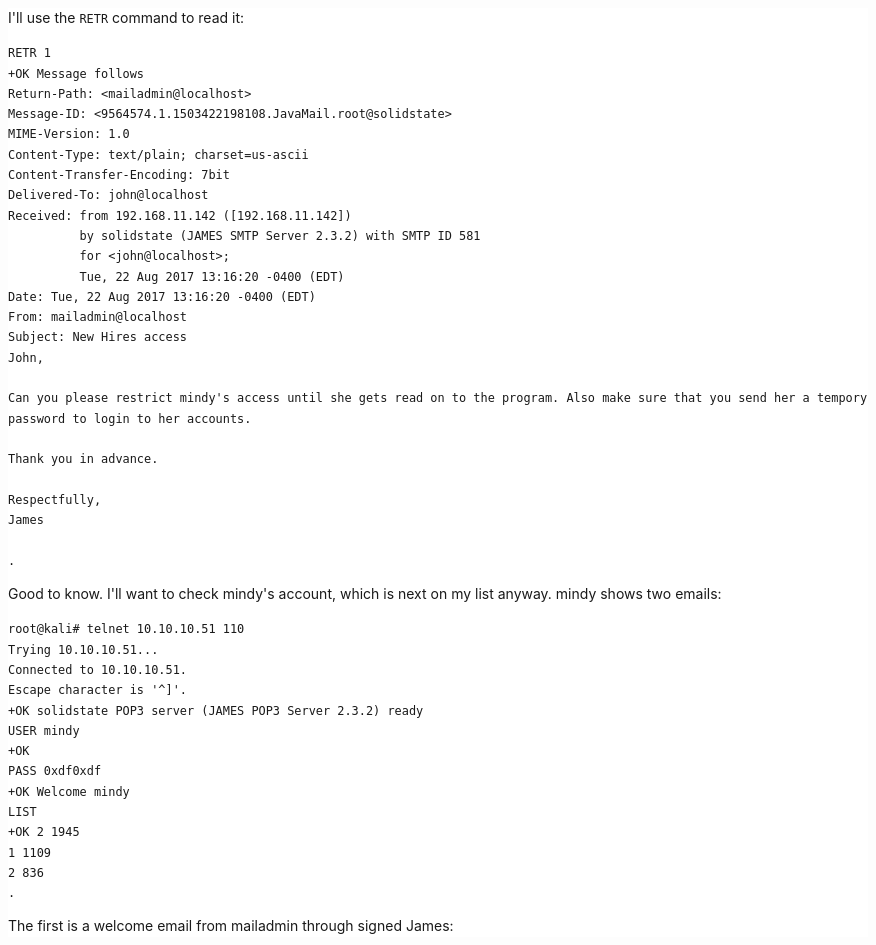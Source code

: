 

I'll use the `RETR` command to read it:



    RETR 1
    +OK Message follows
    Return-Path: <mailadmin@localhost>
    Message-ID: <9564574.1.1503422198108.JavaMail.root@solidstate>
    MIME-Version: 1.0
    Content-Type: text/plain; charset=us-ascii
    Content-Transfer-Encoding: 7bit
    Delivered-To: john@localhost
    Received: from 192.168.11.142 ([192.168.11.142])
              by solidstate (JAMES SMTP Server 2.3.2) with SMTP ID 581
              for <john@localhost>;
              Tue, 22 Aug 2017 13:16:20 -0400 (EDT)
    Date: Tue, 22 Aug 2017 13:16:20 -0400 (EDT)
    From: mailadmin@localhost
    Subject: New Hires access
    John, 

    Can you please restrict mindy's access until she gets read on to the program. Also make sure that you send her a tempory password to login to her accounts.

    Thank you in advance.

    Respectfully,
    James

    .



Good to know. I'll want to check mindy's account, which is next on my
list anyway. mindy shows two emails:



    root@kali# telnet 10.10.10.51 110
    Trying 10.10.10.51...
    Connected to 10.10.10.51.
    Escape character is '^]'.
    +OK solidstate POP3 server (JAMES POP3 Server 2.3.2) ready 
    USER mindy
    +OK
    PASS 0xdf0xdf
    +OK Welcome mindy
    LIST
    +OK 2 1945
    1 1109
    2 836
    .



The first is a welcome email from mailadmin through signed James:

